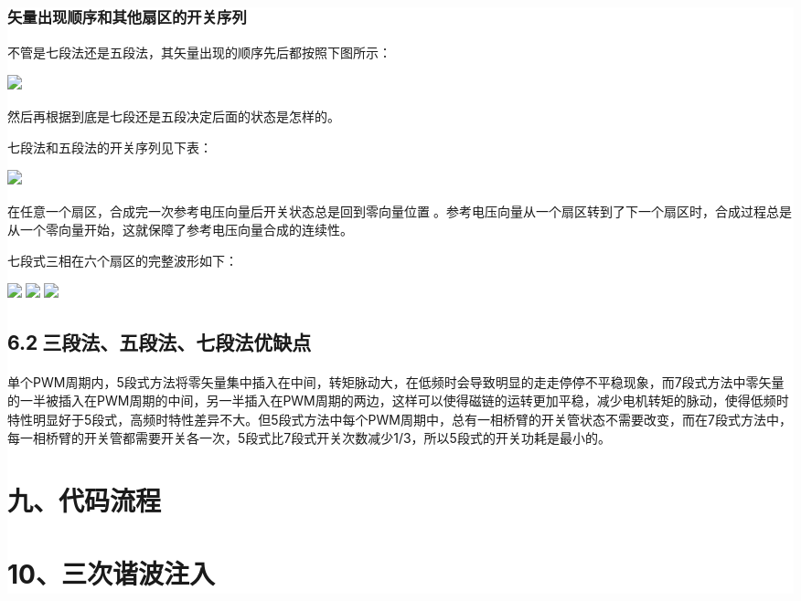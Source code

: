 ### 矢量出现顺序和其他扇区的开关序列
不管是七段法还是五段法，其矢量出现的顺序先后都按照下图所示：

<image src="矢量出现顺序.jpg">

然后再根据到底是七段还是五段决定后面的状态是怎样的。

七段法和五段法的开关序列见下表：

<image src="七段和五段开关序列.jpg">

在任意一个扇区，合成完一次参考电压向量后开关状态总是回到零向量位置 。参考电压向量从一个扇区转到了下一个扇区时，合成过程总是从一个零向量开始，这就保障了参考电压向量合成的连续性。

七段式三相在六个扇区的完整波形如下：

<image src="七段式完整波形1.jpg">
<image src="七段式完整波形2.jpg">
<image src="七段式完整波形3.jpg">


## 6.2 三段法、五段法、七段法优缺点

单个PWM周期内，5段式方法将零矢量集中插入在中间，转矩脉动大，在低频时会导致明显的走走停停不平稳现象，而7段式方法中零矢量的一半被插入在PWM周期的中间，另一半插入在PWM周期的两边，这样可以使得磁链的运转更加平稳，减少电机转矩的脉动，使得低频时特性明显好于5段式，高频时特性差异不大。但5段式方法中每个PWM周期中，总有一相桥臂的开关管状态不需要改变，而在7段式方法中，每一相桥臂的开关管都需要开关各一次，5段式比7段式开关次数减少1/3，所以5段式的开关功耗是最小的。


# 九、代码流程






# 10、三次谐波注入